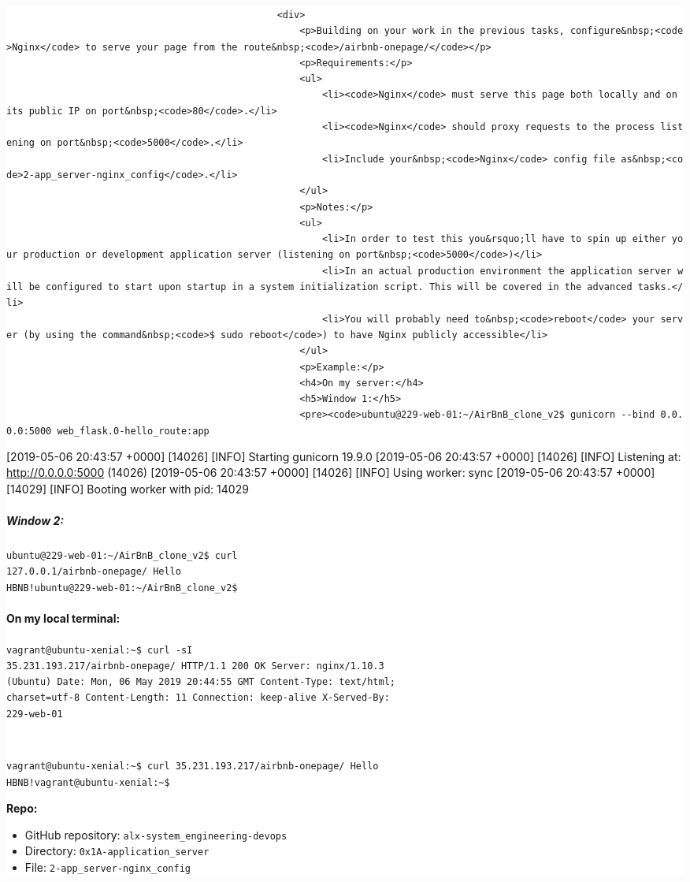                                                     <div>
                                                        <p>Building on your work in the previous tasks, configure&nbsp;<code>Nginx</code> to serve your page from the route&nbsp;<code>/airbnb-onepage/</code></p>
                                                        <p>Requirements:</p>
                                                        <ul>
                                                            <li><code>Nginx</code> must serve this page both locally and on its public IP on port&nbsp;<code>80</code>.</li>
                                                            <li><code>Nginx</code> should proxy requests to the process listening on port&nbsp;<code>5000</code>.</li>
                                                            <li>Include your&nbsp;<code>Nginx</code> config file as&nbsp;<code>2-app_server-nginx_config</code>.</li>
                                                        </ul>
                                                        <p>Notes:</p>
                                                        <ul>
                                                            <li>In order to test this you&rsquo;ll have to spin up either your production or development application server (listening on port&nbsp;<code>5000</code>)</li>
                                                            <li>In an actual production environment the application server will be configured to start upon startup in a system initialization script. This will be covered in the advanced tasks.</li>
                                                            <li>You will probably need to&nbsp;<code>reboot</code> your server (by using the command&nbsp;<code>$ sudo reboot</code>) to have Nginx publicly accessible</li>
                                                        </ul>
                                                        <p>Example:</p>
                                                        <h4>On my server:</h4>
                                                        <h5>Window 1:</h5>
                                                        <pre><code>ubuntu@229-web-01:~/AirBnB_clone_v2$ gunicorn --bind 0.0.0.0:5000 web_flask.0-hello_route:app
[2019-05-06 20:43:57 +0000] [14026] [INFO] Starting gunicorn 19.9.0
[2019-05-06 20:43:57 +0000] [14026] [INFO] Listening at: http://0.0.0.0:5000 (14026)
[2019-05-06 20:43:57 +0000] [14026] [INFO] Using worker: sync
[2019-05-06 20:43:57 +0000] [14029] [INFO] Booting worker with pid: 14029
</code></pre>
                                                        <h5>Window 2:</h5>
                                                        <pre><code>ubuntu@229-web-01:~/AirBnB_clone_v2$ curl 127.0.0.1/airbnb-onepage/
Hello HBNB!ubuntu@229-web-01:~/AirBnB_clone_v2$
</code></pre>
                                                        <h4>On my local terminal:</h4>
                                                        <pre><code>vagrant@ubuntu-xenial:~$ curl -sI 35.231.193.217/airbnb-onepage/
HTTP/1.1 200 OK
Server: nginx/1.10.3 (Ubuntu)
Date: Mon, 06 May 2019 20:44:55 GMT
Content-Type: text/html; charset=utf-8
Content-Length: 11
Connection: keep-alive
X-Served-By: 229-web-01

vagrant@ubuntu-xenial:~$ curl 35.231.193.217/airbnb-onepage/
Hello HBNB!vagrant@ubuntu-xenial:~$
</code></pre>
                                                    </div>
                                                    <div>
                                                        <div>
                                                            <p><strong>Repo:</strong></p>
                                                            <ul>
                                                                <li>GitHub repository:&nbsp;<code>alx-system_engineering-devops</code></li>
                                                                <li>Directory:&nbsp;<code>0x1A-application_server</code></li>
                                                                <li>File:&nbsp;<code>2-app_server-nginx_config</code></li>
                                                            </ul>
                                                        </div>
                                                    </div>
                                                </a>
                                                <div><a href="https://intranet.alxswe.com/"></a>
                                                    <div><a href="https://intranet.alxswe.com/"></a>
                                                        <div><a href="https://intranet.alxswe.com/"></a><a href="https://intranet.alxswe.com/">
                                                                <main style="display: inline !important;">
